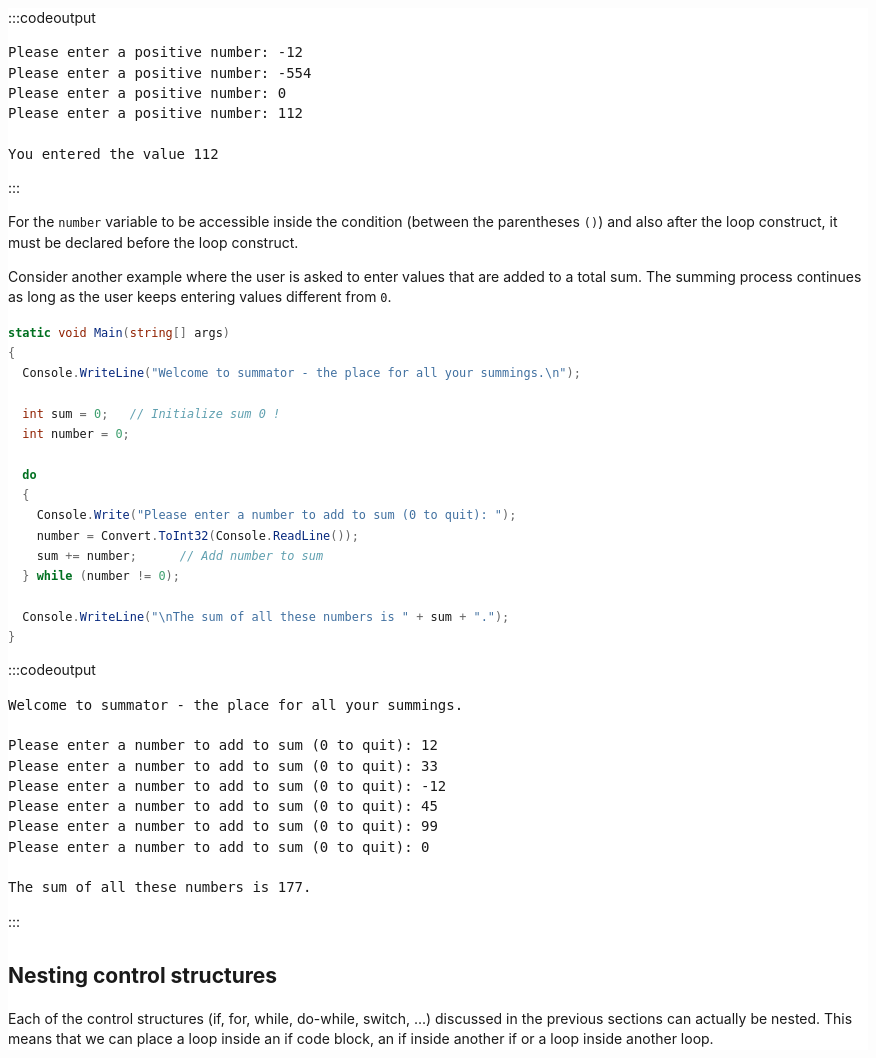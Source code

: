 :::codeoutput
<pre>
Please enter a positive number: -12
Please enter a positive number: -554
Please enter a positive number: 0
Please enter a positive number: 112

You entered the value 112
</pre>
:::

For the `number` variable to be accessible inside the condition (between the parentheses `()`) and also after the loop construct, it must be declared before the loop construct.

Consider another example where the user is asked to enter values that are added to a total sum. The summing process continues as long as the user keeps entering values different from `0`.

```csharp
static void Main(string[] args)
{
  Console.WriteLine("Welcome to summator - the place for all your summings.\n");

  int sum = 0;   // Initialize sum 0 !
  int number = 0;

  do
  {
    Console.Write("Please enter a number to add to sum (0 to quit): ");
    number = Convert.ToInt32(Console.ReadLine());
    sum += number;      // Add number to sum
  } while (number != 0);

  Console.WriteLine("\nThe sum of all these numbers is " + sum + ".");
}
```

:::codeoutput
<pre>
Welcome to summator - the place for all your summings.

Please enter a number to add to sum (0 to quit): 12
Please enter a number to add to sum (0 to quit): 33
Please enter a number to add to sum (0 to quit): -12
Please enter a number to add to sum (0 to quit): 45
Please enter a number to add to sum (0 to quit): 99
Please enter a number to add to sum (0 to quit): 0

The sum of all these numbers is 177.
</pre>
:::

## Nesting control structures

Each of the control structures (if, for, while, do-while, switch, ...) discussed in the previous sections can actually be nested. This means that we can place a loop inside an if code block, an if inside another if or a loop inside another loop.
